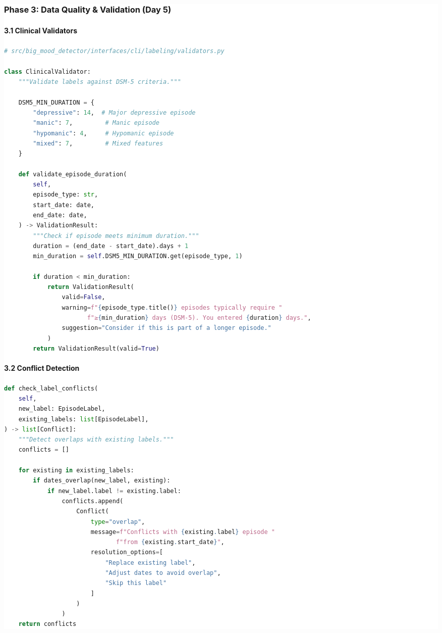 ### Phase 3: Data Quality & Validation (Day 5)

#### 3.1 Clinical Validators
```python
# src/big_mood_detector/interfaces/cli/labeling/validators.py

class ClinicalValidator:
    """Validate labels against DSM-5 criteria."""
    
    DSM5_MIN_DURATION = {
        "depressive": 14,  # Major depressive episode
        "manic": 7,         # Manic episode
        "hypomanic": 4,     # Hypomanic episode
        "mixed": 7,         # Mixed features
    }
    
    def validate_episode_duration(
        self,
        episode_type: str,
        start_date: date,
        end_date: date,
    ) -> ValidationResult:
        """Check if episode meets minimum duration."""
        duration = (end_date - start_date).days + 1
        min_duration = self.DSM5_MIN_DURATION.get(episode_type, 1)
        
        if duration < min_duration:
            return ValidationResult(
                valid=False,
                warning=f"{episode_type.title()} episodes typically require "
                       f"≥{min_duration} days (DSM-5). You entered {duration} days.",
                suggestion="Consider if this is part of a longer episode."
            )
        return ValidationResult(valid=True)
```

#### 3.2 Conflict Detection
```python
def check_label_conflicts(
    self,
    new_label: EpisodeLabel,
    existing_labels: list[EpisodeLabel],
) -> list[Conflict]:
    """Detect overlaps with existing labels."""
    conflicts = []
    
    for existing in existing_labels:
        if dates_overlap(new_label, existing):
            if new_label.label != existing.label:
                conflicts.append(
                    Conflict(
                        type="overlap",
                        message=f"Conflicts with {existing.label} episode "
                               f"from {existing.start_date}",
                        resolution_options=[
                            "Replace existing label",
                            "Adjust dates to avoid overlap",
                            "Skip this label"
                        ]
                    )
                )
    return conflicts
```
